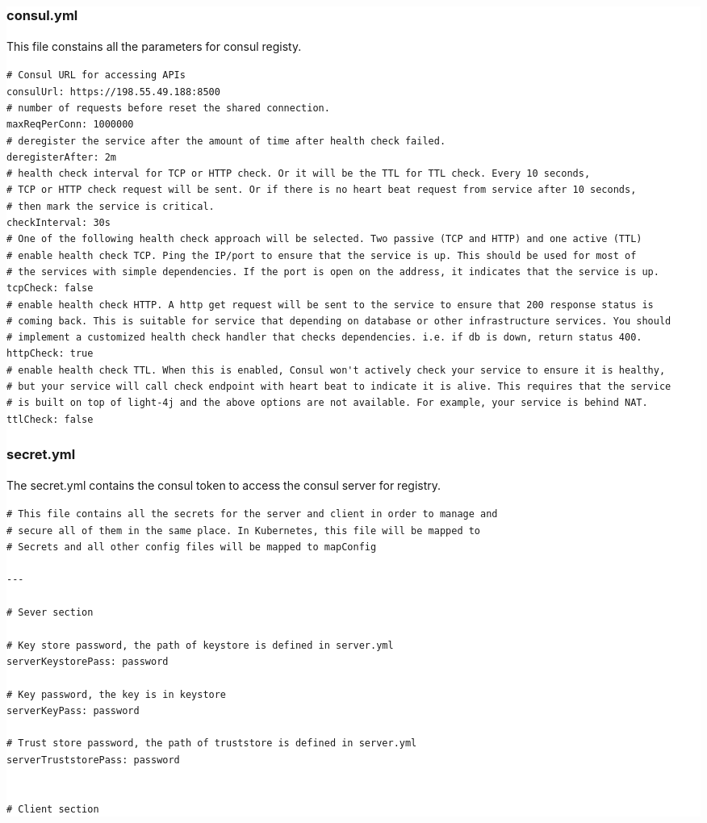 ### consul.yml

This file constains all the parameters for consul registy. 

```
# Consul URL for accessing APIs
consulUrl: https://198.55.49.188:8500
# number of requests before reset the shared connection.
maxReqPerConn: 1000000
# deregister the service after the amount of time after health check failed.
deregisterAfter: 2m
# health check interval for TCP or HTTP check. Or it will be the TTL for TTL check. Every 10 seconds,
# TCP or HTTP check request will be sent. Or if there is no heart beat request from service after 10 seconds,
# then mark the service is critical.
checkInterval: 30s
# One of the following health check approach will be selected. Two passive (TCP and HTTP) and one active (TTL)
# enable health check TCP. Ping the IP/port to ensure that the service is up. This should be used for most of
# the services with simple dependencies. If the port is open on the address, it indicates that the service is up.
tcpCheck: false
# enable health check HTTP. A http get request will be sent to the service to ensure that 200 response status is
# coming back. This is suitable for service that depending on database or other infrastructure services. You should
# implement a customized health check handler that checks dependencies. i.e. if db is down, return status 400.
httpCheck: true
# enable health check TTL. When this is enabled, Consul won't actively check your service to ensure it is healthy,
# but your service will call check endpoint with heart beat to indicate it is alive. This requires that the service
# is built on top of light-4j and the above options are not available. For example, your service is behind NAT.
ttlCheck: false

```

### secret.yml

The secret.yml contains the consul token to access the consul server for registry.

```
# This file contains all the secrets for the server and client in order to manage and
# secure all of them in the same place. In Kubernetes, this file will be mapped to
# Secrets and all other config files will be mapped to mapConfig

---

# Sever section

# Key store password, the path of keystore is defined in server.yml
serverKeystorePass: password

# Key password, the key is in keystore
serverKeyPass: password

# Trust store password, the path of truststore is defined in server.yml
serverTruststorePass: password


# Client section
```